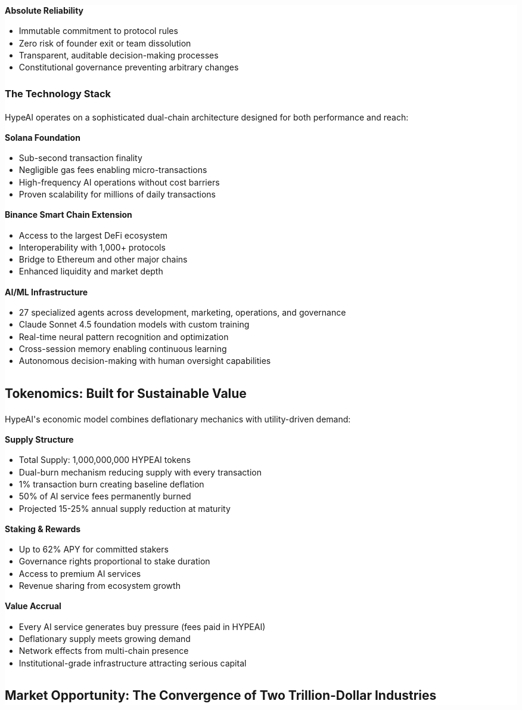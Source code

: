 **Absolute Reliability**
- Immutable commitment to protocol rules
- Zero risk of founder exit or team dissolution
- Transparent, auditable decision-making processes
- Constitutional governance preventing arbitrary changes

### The Technology Stack

HypeAI operates on a sophisticated dual-chain architecture designed for both performance and reach:

**Solana Foundation**
- Sub-second transaction finality
- Negligible gas fees enabling micro-transactions
- High-frequency AI operations without cost barriers
- Proven scalability for millions of daily transactions

**Binance Smart Chain Extension**
- Access to the largest DeFi ecosystem
- Interoperability with 1,000+ protocols
- Bridge to Ethereum and other major chains
- Enhanced liquidity and market depth

**AI/ML Infrastructure**
- 27 specialized agents across development, marketing, operations, and governance
- Claude Sonnet 4.5 foundation models with custom training
- Real-time neural pattern recognition and optimization
- Cross-session memory enabling continuous learning
- Autonomous decision-making with human oversight capabilities

## Tokenomics: Built for Sustainable Value

HypeAI's economic model combines deflationary mechanics with utility-driven demand:

**Supply Structure**
- Total Supply: 1,000,000,000 HYPEAI tokens
- Dual-burn mechanism reducing supply with every transaction
- 1% transaction burn creating baseline deflation
- 50% of AI service fees permanently burned
- Projected 15-25% annual supply reduction at maturity

**Staking & Rewards**
- Up to 62% APY for committed stakers
- Governance rights proportional to stake duration
- Access to premium AI services
- Revenue sharing from ecosystem growth

**Value Accrual**
- Every AI service generates buy pressure (fees paid in HYPEAI)
- Deflationary supply meets growing demand
- Network effects from multi-chain presence
- Institutional-grade infrastructure attracting serious capital

## Market Opportunity: The Convergence of Two Trillion-Dollar Industries
